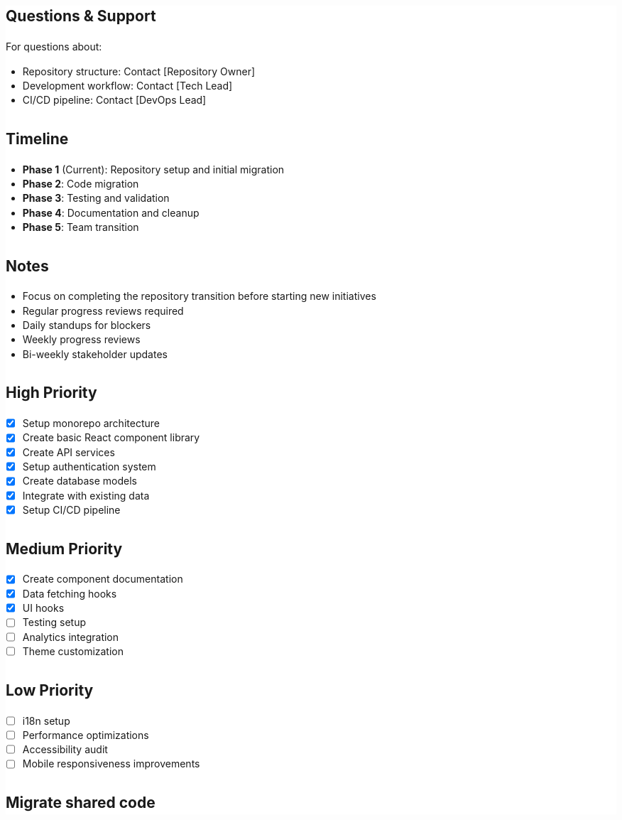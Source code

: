 ## Questions & Support

For questions about:
- Repository structure: Contact [Repository Owner]
- Development workflow: Contact [Tech Lead]
- CI/CD pipeline: Contact [DevOps Lead]

## Timeline

- **Phase 1** (Current): Repository setup and initial migration
- **Phase 2**: Code migration
- **Phase 3**: Testing and validation
- **Phase 4**: Documentation and cleanup
- **Phase 5**: Team transition

## Notes
- Focus on completing the repository transition before starting new initiatives
- Regular progress reviews required
- Daily standups for blockers
- Weekly progress reviews
- Bi-weekly stakeholder updates 

## High Priority
- [x] Setup monorepo architecture  
- [x] Create basic React component library  
- [x] Create API services  
- [x] Setup authentication system  
- [x] Create database models  
- [x] Integrate with existing data  
- [x] Setup CI/CD pipeline

## Medium Priority
- [x] Create component documentation  
- [x] Data fetching hooks  
- [x] UI hooks  
- [ ] Testing setup  
- [ ] Analytics integration  
- [ ] Theme customization  

## Low Priority
- [ ] i18n setup  
- [ ] Performance optimizations  
- [ ] Accessibility audit  
- [ ] Mobile responsiveness improvements  

## Migrate shared code
